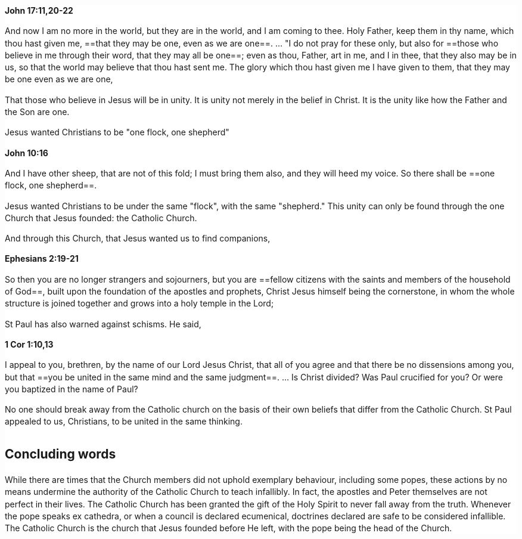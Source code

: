 **John 17:11,20-22**

And now I am no more in the world, but they are in the world, and I am coming to thee. Holy Father, keep them in thy name, which thou hast given me, ==that they may be one, even as we are one==. … "I do not pray for these only, but also for ==those who believe in me through their word, that they may all be one==; even as thou, Father, art in me, and I in thee, that they also may be in us, so that the world may believe that thou hast sent me. The glory which thou hast given me I have given to them, that they may be one even as we are one,

</box>

That those who believe in Jesus will be in unity. It is unity not merely in the belief in Christ. It is the unity like how the Father and the Son are one.

Jesus wanted Christians to be "one flock, one shepherd"

<box type="tip">

**John 10:16**

And I have other sheep, that are not of this fold; I must bring them also, and they will heed my voice. So there shall be ==one flock, one shepherd==.

</box>

Jesus wanted Christians to be under the same "flock", with the same "shepherd." This unity can only be found through the one Church that Jesus founded: the Catholic Church.

And through this Church, that Jesus wanted us to find companions,

<box type="tip">

**Ephesians 2:19-21**

So then you are no longer strangers and sojourners, but you are ==fellow citizens with the saints and members of the household of God==, built upon the foundation of the apostles and prophets, Christ Jesus himself being the cornerstone, in whom the whole structure is joined together and grows into a holy temple in the Lord;

</box>

St Paul has also warned against schisms. He said,

<box type="tip">

**1 Cor 1:10,13**

I appeal to you, brethren, by the name of our Lord Jesus Christ, that all of you agree and that there be no dissensions among you, but that ==you be united in the same mind and the same judgment==. … Is Christ divided? Was Paul crucified for you? Or were you baptized in the name of Paul?

</box>

No one should break away from the Catholic church on the basis of their own beliefs that differ from the Catholic Church. St Paul appealed to us, Christians, to be united in the same thinking.

## Concluding words

While there are times that the Church members did not uphold exemplary behaviour, including some popes, these actions by no means undermine the authority of the Catholic Church to teach infallibly. In fact, the apostles and Peter themselves are not perfect in their lives. The Catholic Church has been granted the gift of the Holy Spirit to never fall away from the truth. Whenever the pope speaks ex cathedra, or when a council is declared ecumenical, doctrines declared are safe to be considered infallible. The Catholic Church is the church that Jesus founded before He left, with the pope being the head of the Church.
